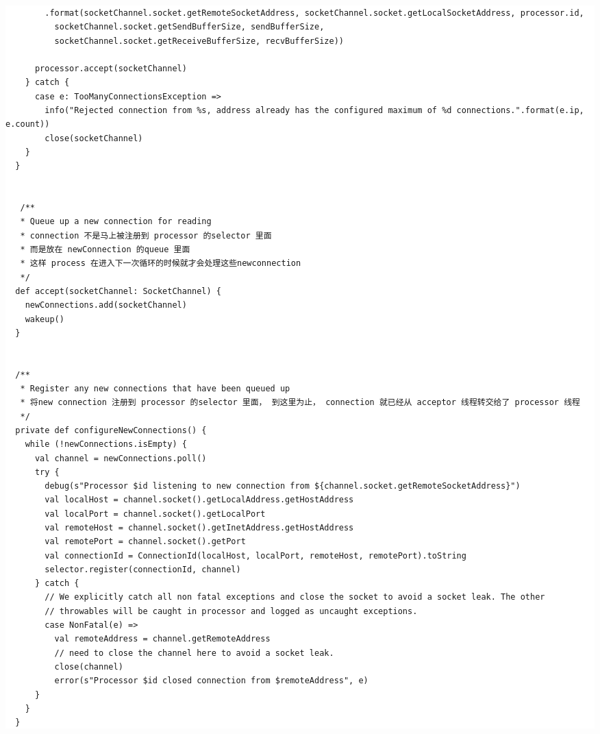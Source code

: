 ```
        .format(socketChannel.socket.getRemoteSocketAddress, socketChannel.socket.getLocalSocketAddress, processor.id,
          socketChannel.socket.getSendBufferSize, sendBufferSize,
          socketChannel.socket.getReceiveBufferSize, recvBufferSize))

      processor.accept(socketChannel)
    } catch {
      case e: TooManyConnectionsException =>
        info("Rejected connection from %s, address already has the configured maximum of %d connections.".format(e.ip, e.count))
        close(socketChannel)
    }
  }
  
  
   /**
   * Queue up a new connection for reading
   * connection 不是马上被注册到 processor 的selector 里面
   * 而是放在 newConnection 的queue 里面
   * 这样 process 在进入下一次循环的时候就才会处理这些newconnection
   */
  def accept(socketChannel: SocketChannel) {
    newConnections.add(socketChannel)
    wakeup()
  }
  
    
  /**
   * Register any new connections that have been queued up
   * 将new connection 注册到 processor 的selector 里面， 到这里为止， connection 就已经从 acceptor 线程转交给了 processor 线程
   */
  private def configureNewConnections() {
    while (!newConnections.isEmpty) {
      val channel = newConnections.poll()
      try {
        debug(s"Processor $id listening to new connection from ${channel.socket.getRemoteSocketAddress}")
        val localHost = channel.socket().getLocalAddress.getHostAddress
        val localPort = channel.socket().getLocalPort
        val remoteHost = channel.socket().getInetAddress.getHostAddress
        val remotePort = channel.socket().getPort
        val connectionId = ConnectionId(localHost, localPort, remoteHost, remotePort).toString
        selector.register(connectionId, channel)
      } catch {
        // We explicitly catch all non fatal exceptions and close the socket to avoid a socket leak. The other
        // throwables will be caught in processor and logged as uncaught exceptions.
        case NonFatal(e) =>
          val remoteAddress = channel.getRemoteAddress
          // need to close the channel here to avoid a socket leak.
          close(channel)
          error(s"Processor $id closed connection from $remoteAddress", e)
      }
    }
  }
```
